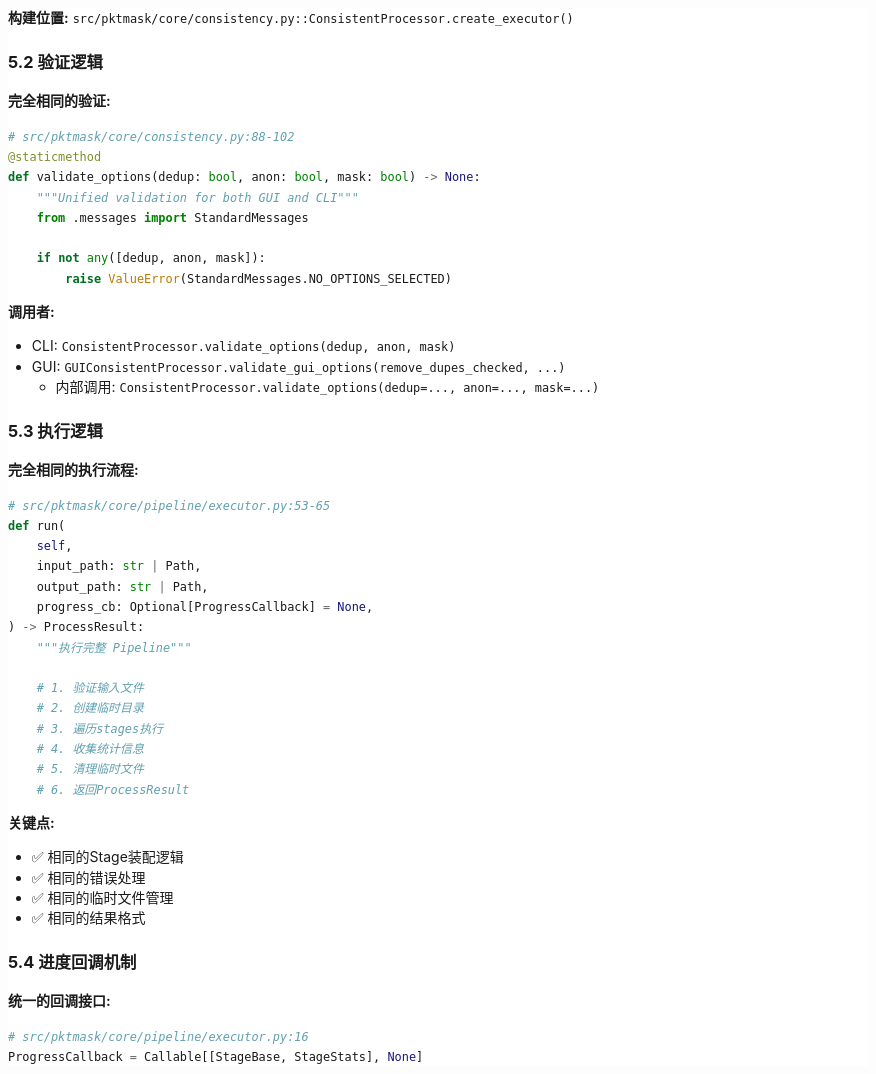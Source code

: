 **构建位置:** `src/pktmask/core/consistency.py::ConsistentProcessor.create_executor()`

### 5.2 验证逻辑

**完全相同的验证:**

```python
# src/pktmask/core/consistency.py:88-102
@staticmethod
def validate_options(dedup: bool, anon: bool, mask: bool) -> None:
    """Unified validation for both GUI and CLI"""
    from .messages import StandardMessages
    
    if not any([dedup, anon, mask]):
        raise ValueError(StandardMessages.NO_OPTIONS_SELECTED)
```

**调用者:**
- CLI: `ConsistentProcessor.validate_options(dedup, anon, mask)`
- GUI: `GUIConsistentProcessor.validate_gui_options(remove_dupes_checked, ...)`
  - 内部调用: `ConsistentProcessor.validate_options(dedup=..., anon=..., mask=...)`

### 5.3 执行逻辑

**完全相同的执行流程:**

```python
# src/pktmask/core/pipeline/executor.py:53-65
def run(
    self,
    input_path: str | Path,
    output_path: str | Path,
    progress_cb: Optional[ProgressCallback] = None,
) -> ProcessResult:
    """执行完整 Pipeline"""
    
    # 1. 验证输入文件
    # 2. 创建临时目录
    # 3. 遍历stages执行
    # 4. 收集统计信息
    # 5. 清理临时文件
    # 6. 返回ProcessResult
```

**关键点:**
- ✅ 相同的Stage装配逻辑
- ✅ 相同的错误处理
- ✅ 相同的临时文件管理
- ✅ 相同的结果格式

### 5.4 进度回调机制

**统一的回调接口:**

```python
# src/pktmask/core/pipeline/executor.py:16
ProgressCallback = Callable[[StageBase, StageStats], None]
```
